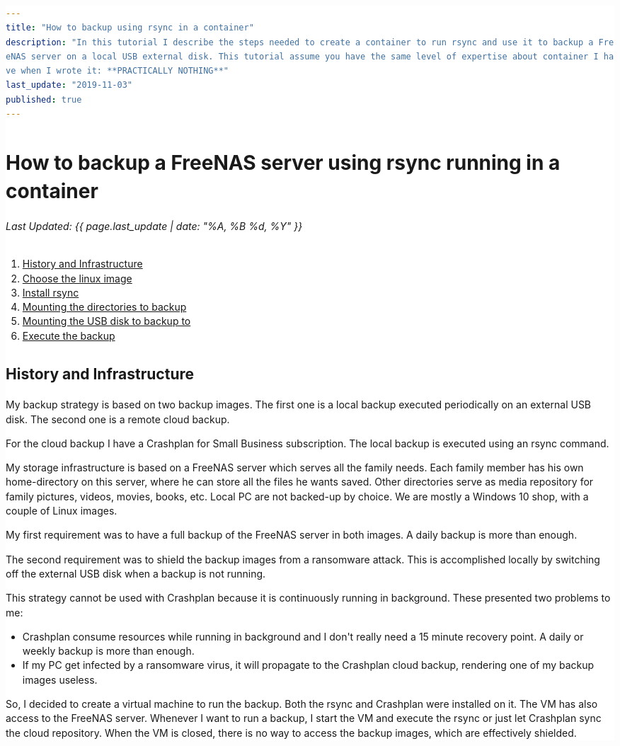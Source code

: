 ```yaml
---
title: "How to backup using rsync in a container"
description: "In this tutorial I describe the steps needed to create a container to run rsync and use it to backup a FreeNAS server on a local USB external disk. This tutorial assume you have the same level of expertise about container I have when I wrote it: **PRACTICALLY NOTHING**"
last_update: "2019-11-03"
published: true
---
```

# How to backup a FreeNAS server using rsync running in a container
###### Last Updated: {{ page.last_update | date: "%A, %B %d, %Y" }}

1. [History and Infrastructure](#history-and-infrastructure)
2. [Choose the linux image](#choose-the-linux-image)
3. [Install rsync](#install-rsync)
4. [Mounting the directories to backup](#mounting-the-directories-to-backup)
5. [Mounting the USB disk to backup to](#mounting-the-usb-disk-to-backup-to)
6. [Execute the backup](#execute-the-backup)


## History and Infrastructure
My backup strategy is based on two backup images. The first one is a local backup executed periodically on an external USB disk. The second one is a remote cloud backup.

For the cloud backup I have a Crashplan for Small Business subscription. The local backup is executed using an rsync command.

My storage infrastructure is based on a FreeNAS server which serves all the family needs. Each family member has his own home-directory on this server, where he can store all the files he wants saved. Other directories serve as media repository for family pictures, videos, movies, books, etc. Local PC are not backed-up by choice. We are mostly a Windows 10 shop, with a couple of Linux images.

My first requirement was to have a full backup of the FreeNAS server in both images. A daily backup is more than enough.

The second requirement was to shield the backup images from a ransomware attack. This is accomplished locally by switching off the external USB disk when a backup is not running.

This strategy cannot be used with Crashplan because it is continuously running in background. These presented two problems to me:
* Crashplan consume resources while running in background and I don't really need a 15 minute recovery point. A daily or weekly backup is more than enough.
* If my PC get infected by a ransomware virus, it will propagate to the Crashplan cloud backup, rendering one of my backup images useless.

So, I decided to create a virtual machine to run the backup. Both the rsync and Crashplan were installed on it. The VM has also access to the FreeNAS server. Whenever I want to run a backup, I start the VM and execute the rsync or just let Crashplan sync the cloud repository. When the VM is closed, there is no way to access the backup images, which are effectively shielded.
